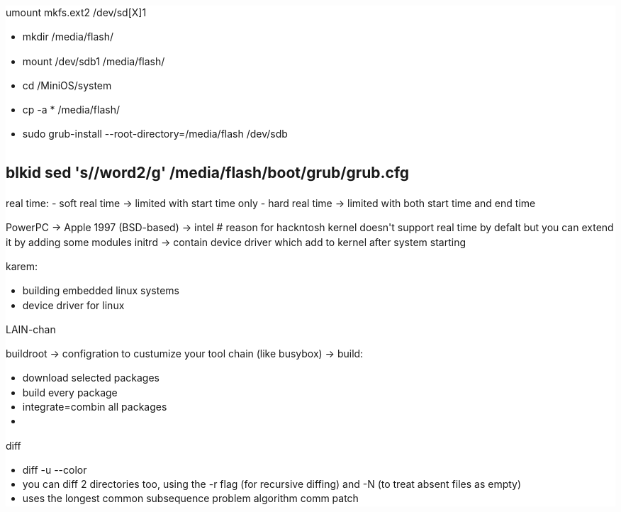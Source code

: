 umount 
mkfs.ext2 /dev/sd[X]1
- mkdir /media/flash/
- mount /dev/sdb1 /media/flash/

- cd /MiniOS/system
- cp -a * /media/flash/

- sudo grub-install --root-directory=/media/flash /dev/sdb



blkid
sed 's/<disk-uuid>/word2/g' /media/flash/boot/grub/grub.cfg
------------------------------------------------------------------------------------------------------------------------------------------------------------------------


real time:
    - soft real time -> limited with start time only
    - hard real time -> limited with both start time and end time



PowerPC -> Apple 1997 (BSD-based) -> intel # reason for hackntosh
kernel doesn't support real time by defalt but you can extend it by adding some modules
initrd -> contain device driver which add to kernel after system starting



karem:
- building embedded linux systems
- device driver for linux









LAIN-chan

buildroot -> configration to custumize your tool chain (like busybox) -> build:
- download selected packages
- build every package
- integrate=combin all packages
- 







diff
- diff -u --color <file1> <file2>
- you can diff 2 directories too, using the -r flag (for recursive diffing) and -N (to treat absent files as empty)
- uses the longest common subsequence problem algorithm
comm
patch



